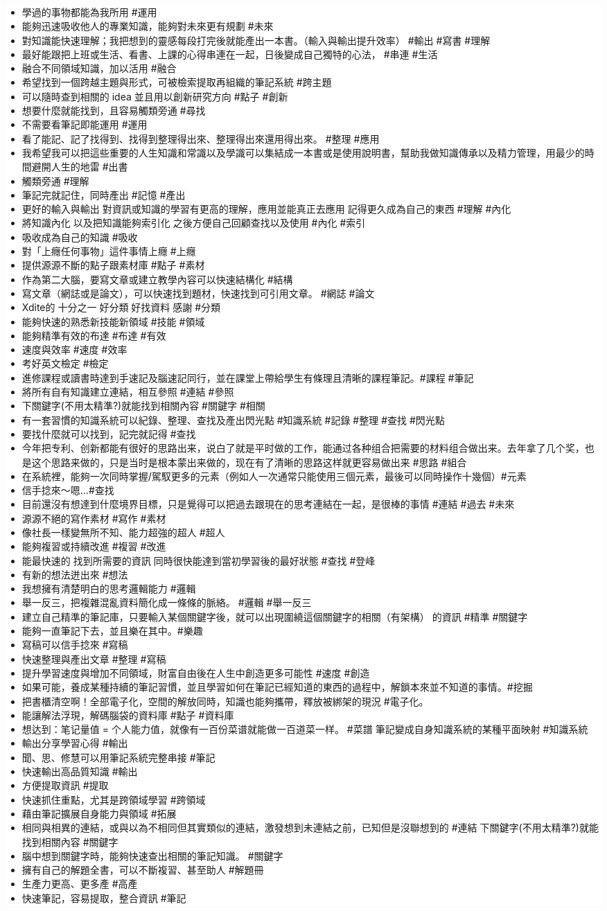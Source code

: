 - 學過的事物都能為我所用 #運用
- 能夠迅速吸收他人的專業知識，能夠對未來更有規劃 #未來
- 對知識能快速理解；我把想到的靈感每段打完後就能產出一本書。（輸入與輸出提升效率） #輸出 #寫書 #理解
- 最好能跟把上班或生活、看書、上課的心得串連在一起，日後變成自己獨特的心法， #串連 #生活
- 融合不同領域知識，加以活用 #融合
- 希望找到一個跨越主題與形式，可被檢索提取再組織的筆記系統 #跨主題
- 可以隨時查到相關的 idea 並且用以創新研究方向 #點子 #創新
- 想要什麼就能找到，且容易觸類旁通 #尋找
- 不需要看筆記即能運用 #運用
- 看了能記、記了找得到、找得到整理得出來、整理得出來還用得出來。 #整理 #應用
- 我希望我可以把這些重要的人生知識和常識以及學識可以集結成一本書或是使用說明書，幫助我做知識傳承以及精力管理，用最少的時間避開人生的地雷 #出書
- 觸類旁通 #理解
- 筆記完就記住，同時產出 #記憶 #產出
- 更好的輸入與輸出   對資訊或知識的學習有更高的理解，應用並能真正去應用 記得更久成為自己的東西 #理解 #內化
- 將知識內化 以及把知識能夠索引化 之後方便自己回顧查找以及使用 #內化 #索引
- 吸收成為自己的知識 #吸收
- 對「上癮任何事物」這件事情上癮 #上癮
- 提供源源不斷的點子跟素材庫 #點子 #素材
- 作為第二大腦，要寫文章或建立教學內容可以快速結構化 #結構
- 寫文章（網誌或是論文），可以快速找到題材，快速找到可引用文章。 #網誌 #論文
- Xdite的 十分之一 好分類 好找資料 感謝 #分類
- 能夠快速的熟悉新技能新領域 #技能 #領域
- 能夠精準有效的布達 #布達 #有效
- 速度與效率 #速度 #效率
- 考好英文檢定 #檢定
- 進修課程或讀書時達到手速記及腦速記同行，並在課堂上帶給學生有條理且清晰的課程筆記。#課程 #筆記
- 將所有自有知識建立連結，相互參照 #連結 #參照
- 下關鍵字(不用太精準?)就能找到相關內容 #關鍵字 #相關
- 有一套習慣的知識系統可以紀錄、整理、查找及產出閃光點 #知識系統 #記錄 #整理 #查找 #閃光點
- 要找什麼就可以找到，記完就記得 #查找
- 今年把专利、创新都能有很好的思路出来，说白了就是平时做的工作，能通过各种组合把需要的材料组合做出来。去年拿了几个奖，也是这个思路来做的，只是当时是根本蒙出来做的，现在有了清晰的思路这样就更容易做出来 #思路 #組合
- 在系統裡，能夠一次同時掌握/駕馭更多的元素（例如人一次通常只能使用三個元素，最後可以同時操作十幾個）#元素
- 信手捻來～嗯...#查找
- 目前還沒有想達到什麼境界目標，只是覺得可以把過去跟現在的思考連結在一起，是很棒的事情 #連結 #過去 #未來
- 源源不絕的寫作素材 #寫作 #素材
- 像社長一樣變無所不知、能力超強的超人 #超人
- 能夠複習或持續改進 #複習 #改進
- 能最快速的 找到所需要的資訊 同時很快能達到當初學習後的最好狀態 #查找 #登峰
- 有新的想法迸出來 #想法
- 我想擁有清楚明白的思考邏輯能力 #邏輯
- 舉一反三，把複雜混亂資料簡化成一條條的脈絡。 #邏輯 #舉一反三
- 建立自己精準的筆記庫，只要輸入某個關鍵字後，就可以出現圍繞這個關鍵字的相關（有架構） 的資訊 #精準 #關鍵字
- 能夠一直筆記下去，並且樂在其中。#樂趣
- 寫稿可以信手捻來 #寫稿
- 快速整理與產出文章 #整理 #寫稿
- 提升學習速度與增加不同領域，財富自由後在人生中創造更多可能性 #速度 #創造
- 如果可能，養成某種持續的筆記習慣，並且學習如何在筆記已經知道的東西的過程中，解鎖本來並不知道的事情。#挖掘
- 把書櫃清空啊！全部電子化，空間的解放同時，知識也能夠攜帶，釋放被綁架的現況 #電子化。
- 能讓解法浮現，解碼腦袋的資料庫 #點子 #資料庫
- 想达到：笔记量值 = 个人能力值，就像有一百份菜谱就能做一百道菜一样。 #菜譜
  筆記變成自身知識系統的某種平面映射 #知識系統
- 輸出分享學習心得 #輸出
- 聞、思、修慧可以用筆記系統完整串接 #筆記
- 快速輸出高品質知識 #輸出
- 方便提取資訊 #提取
- 快速抓住重點，尤其是跨領域學習 #跨領域
- 藉由筆記擴展自身能力與領域 #拓展
- 相同與相異的連結，或與以為不相同但其實類似的連結，激發想到未連結之前，已知但是沒聯想到的 #連結
  下關鍵字(不用太精準?)就能找到相關內容 #關鍵字
- 腦中想到關鍵字時，能夠快速查出相關的筆記知識。 #關鍵字
- 擁有自己的解題全書，可以不斷複習、甚至助人 #解題冊
- 生產力更高、更多產 #高產
- 快速筆記，容易提取，整合資訊 #筆記